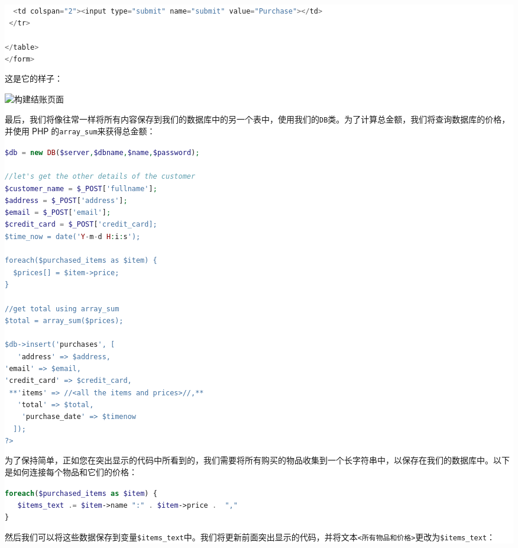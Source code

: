 ```php
  <td colspan="2"><input type="submit" name="submit" value="Purchase"></td> 
 </tr> 

</table> 
</form> 

```

这是它的样子：

![构建结账页面](img/B05285_02_02.jpg)

最后，我们将像往常一样将所有内容保存到我们的数据库中的另一个表中，使用我们的`DB`类。为了计算总金额，我们将查询数据库的价格，并使用 PHP 的`array_sum`来获得总金额：

```php
$db = new DB($server,$dbname,$name,$password); 

//let's get the other details of the customer 
$customer_name = $_POST['fullname']; 
$address = $_POST['address']; 
$email = $_POST['email']; 
$credit_card = $_POST['credit_card]; 
$time_now = date('Y-m-d H:i:s'); 

foreach($purchased_items as $item) { 
  $prices[] = $item->price; 
} 

//get total using array_sum 
$total = array_sum($prices); 

$db->insert('purchases', [ 
   'address' => $address, 
'email' => $email, 
'credit_card' => $credit_card, 
 **'items' => //<all the items and prices>//,** 
   'total' => $total, 
    'purchase_date' => $timenow 
  ]);  
?> 

```

为了保持简单，正如您在突出显示的代码中所看到的，我们需要将所有购买的物品收集到一个长字符串中，以保存在我们的数据库中。以下是如何连接每个物品和它们的价格：

```php
foreach($purchased_items as $item) { 
   $items_text .= $item->name ":" . $item->price .  "," 
} 

```

然后我们可以将这些数据保存到变量`$items_text`中。我们将更新前面突出显示的代码，并将文本`<所有物品和价格>`更改为`$items_text`：

